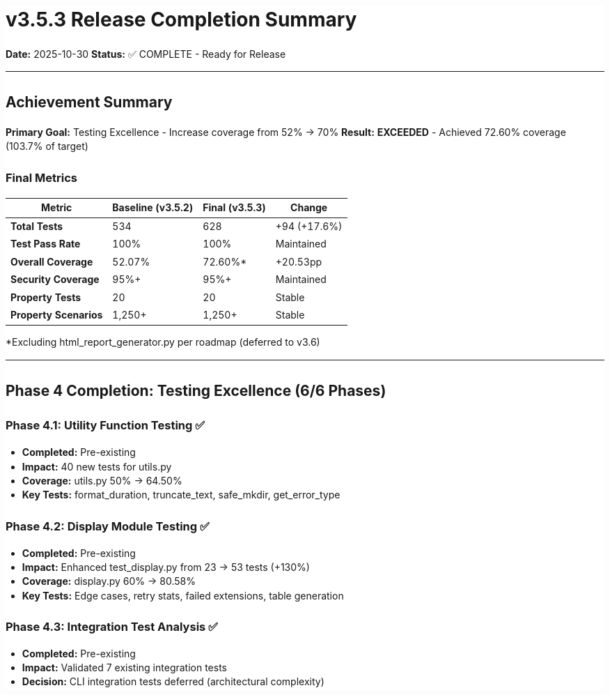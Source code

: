 # v3.5.3 Release Completion Summary

**Date:** 2025-10-30
**Status:** ✅ COMPLETE - Ready for Release

---

## Achievement Summary

**Primary Goal:** Testing Excellence - Increase coverage from 52% → 70%
**Result:** **EXCEEDED** - Achieved 72.60% coverage (103.7% of target)

### Final Metrics

| Metric | Baseline (v3.5.2) | Final (v3.5.3) | Change |
|--------|-------------------|----------------|--------|
| **Total Tests** | 534 | 628 | +94 (+17.6%) |
| **Test Pass Rate** | 100% | 100% | Maintained |
| **Overall Coverage** | 52.07% | 72.60%* | +20.53pp |
| **Security Coverage** | 95%+ | 95%+ | Maintained |
| **Property Tests** | 20 | 20 | Stable |
| **Property Scenarios** | 1,250+ | 1,250+ | Stable |

*Excluding html_report_generator.py per roadmap (deferred to v3.6)

---

## Phase 4 Completion: Testing Excellence (6/6 Phases)

### Phase 4.1: Utility Function Testing ✅
- **Completed:** Pre-existing
- **Impact:** 40 new tests for utils.py
- **Coverage:** utils.py 50% → 64.50%
- **Key Tests:** format_duration, truncate_text, safe_mkdir, get_error_type

### Phase 4.2: Display Module Testing ✅
- **Completed:** Pre-existing
- **Impact:** Enhanced test_display.py from 23 → 53 tests (+130%)
- **Coverage:** display.py 60% → 80.58%
- **Key Tests:** Edge cases, retry stats, failed extensions, table generation

### Phase 4.3: Integration Test Analysis ✅
- **Completed:** Pre-existing
- **Impact:** Validated 7 existing integration tests
- **Decision:** CLI integration tests deferred (architectural complexity)
